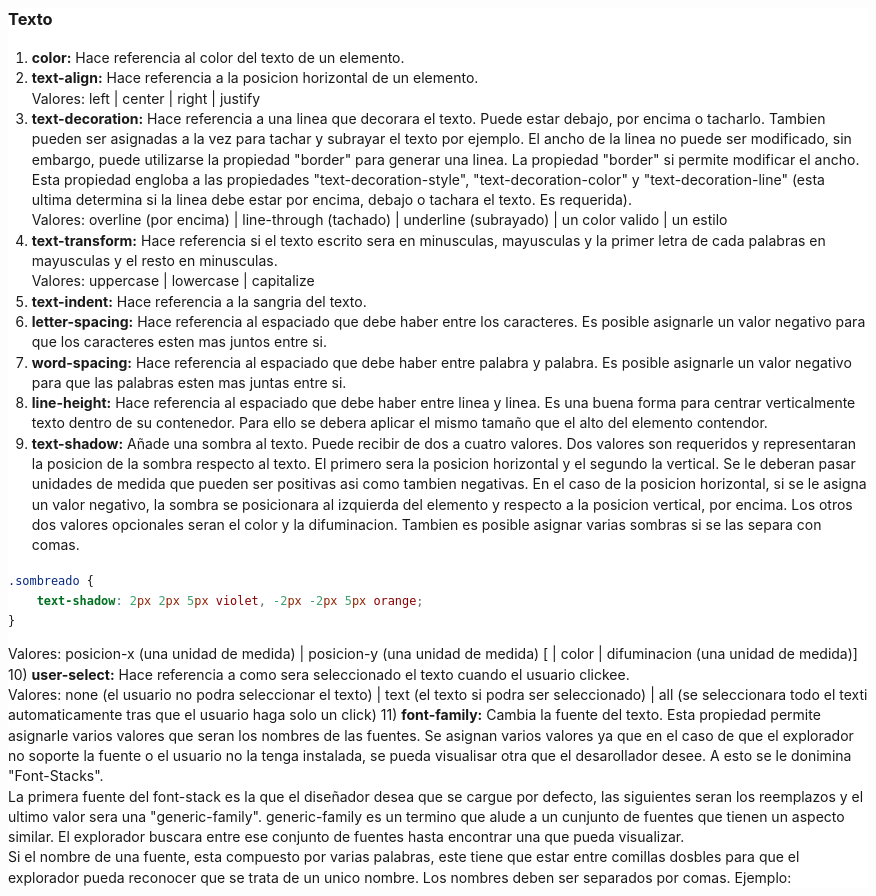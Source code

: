 ### Texto

1) **color:** Hace referencia al color del texto de un elemento.
2) **text-align:** Hace referencia a la posicion horizontal de un elemento.<br/>
Valores: left | center | right | justify
3) **text-decoration:** Hace referencia a una linea que decorara el texto. Puede estar debajo, por encima o tacharlo. Tambien pueden ser asignadas a la vez para tachar y subrayar el texto por ejemplo. El ancho de la linea no puede ser modificado, sin embargo, puede utilizarse la propiedad "border" para generar una linea. La propiedad "border" si permite modificar el ancho.<br/>
Esta propiedad engloba a las propiedades "text-decoration-style", "text-decoration-color" y "text-decoration-line" (esta ultima determina si la linea debe estar por encima, debajo o tachara el texto. Es requerida).<br/>
Valores: overline (por encima) | line-through (tachado) | underline (subrayado) | un color valido | un estilo
4) **text-transform:** Hace referencia si el texto escrito sera en minusculas, mayusculas y la primer letra de cada palabras en mayusculas y el resto en minusculas.<br/>
Valores: uppercase | lowercase | capitalize
5) **text-indent:** Hace referencia a la sangria del texto.
6) **letter-spacing:** Hace referencia al espaciado que debe haber entre los caracteres. Es posible asignarle un valor negativo para que los caracteres esten mas juntos entre si.
7) **word-spacing:** Hace referencia al espaciado que debe haber entre palabra y palabra. Es posible asignarle un valor negativo para que las palabras esten mas juntas entre si.
8) **line-height:** Hace referencia al espaciado que debe haber entre linea y linea. Es una buena forma para centrar verticalmente texto dentro de su contenedor. Para ello se debera aplicar el mismo tamaño que el alto del elemento contendor.
9) **text-shadow:** Añade una sombra al texto. Puede recibir de dos a cuatro valores. Dos valores son requeridos y representaran la posicion de la sombra respecto al texto. El primero sera la posicion horizontal y el segundo la vertical. Se le deberan pasar unidades de medida que pueden ser positivas asi como tambien negativas. En el caso de la posicion horizontal, si se le asigna un valor negativo, la sombra se posicionara al izquierda del elemento y respecto a la posicion vertical, por encima. Los otros dos valores opcionales seran el color y la difuminacion. Tambien es posible asignar varias sombras si se las separa con comas.

```css
.sombreado {
    text-shadow: 2px 2px 5px violet, -2px -2px 5px orange;
}
```

Valores: posicion-x (una unidad de medida) | posicion-y (una unidad de medida) [ | color | difuminacion (una unidad de medida)]
10) **user-select:** Hace referencia a como sera seleccionado el texto cuando el usuario clickee.<br/>
Valores: none (el usuario no podra seleccionar el texto) | text (el texto si podra ser seleccionado) | all (se seleccionara todo el texti automaticamente tras que el usuario haga solo un click)
11) **font-family:** Cambia la fuente del texto. Esta propiedad permite asignarle varios valores que seran los nombres de las fuentes. Se asignan varios valores ya que en el caso de que el explorador no soporte la fuente o el usuario no la tenga instalada, se pueda visualisar otra que el desarollador desee. A esto se le donimina "Font-Stacks".<br/>
La primera fuente del font-stack es la que el diseñador desea que se cargue por defecto, las siguientes seran los reemplazos y el ultimo valor sera una "generic-family". generic-family es un termino que alude a un cunjunto de fuentes que tienen un aspecto similar. El explorador buscara entre ese conjunto de fuentes hasta encontrar una que pueda visualizar.<br/>
Si el nombre de una fuente, esta compuesto por varias palabras, este tiene que estar entre comillas dosbles para que el explorador pueda reconocer que se trata de un unico nombre. Los nombres deben ser separados por comas. Ejemplo:
